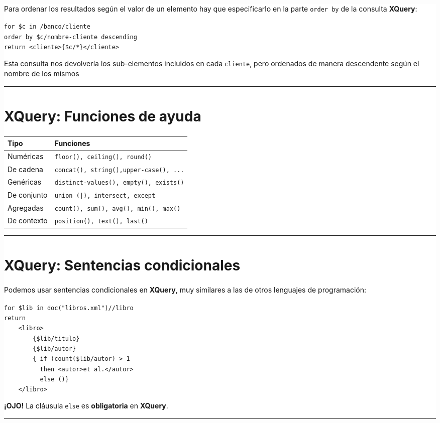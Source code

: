 Para ordenar los resultados según el valor de un elemento hay que
especificarlo en la parte `order by` de la consulta **XQuery**:

```xquery
for $c in /banco/cliente
order by $c/nombre-cliente descending
return <cliente>{$c/*}</cliente>
```

Esta consulta nos devolvería los sub-elementos incluidos en cada
`cliente`, pero ordenados de manera descendente según el nombre de los
mismos

---

# XQuery: Funciones de ayuda

| Tipo | Funciones |
| :- | :- |
| Numéricas | `floor(), ceiling(), round()` |
| De cadena | `concat(), string(),upper-case(), ...` |
| Genéricas | `distinct-values(), empty(), exists()` |
| De conjunto | `union (\|), intersect, except` |
| Agregadas | `count(), sum(), avg(), min(), max()` |
| De contexto | `position(), text(), last()` |

---

# XQuery: Sentencias condicionales

Podemos usar sentencias condicionales en **XQuery**, muy similares a las
de otros lenguajes de programación:

```xquery
for $lib in doc("libros.xml")//libro
return
    <libro>
        {$lib/titulo}
        {$lib/autor}
        { if (count($lib/autor) > 1
          then <autor>et al.</autor>
          else ()}
    </libro>
```

**¡OJO!** La cláusula `else` es **obligatoria** en **XQuery**.

---
